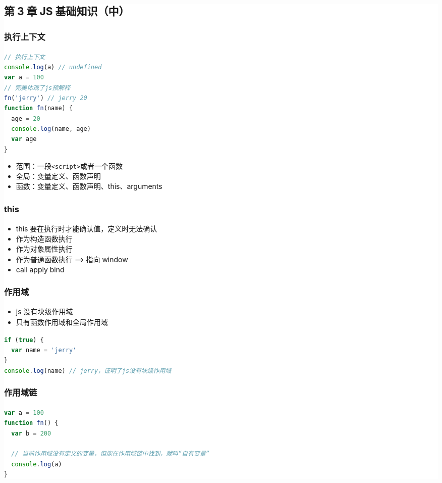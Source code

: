 ## 第 3 章 JS 基础知识（中）

### 执行上下文

```js
// 执行上下文
console.log(a) // undefined
var a = 100
// 完美体现了js预解释
fn('jerry') // jerry 20
function fn(name) {
  age = 20
  console.log(name, age)
  var age
}
```

* 范围：一段`<script>`或者一个函数
* 全局：变量定义、函数声明
* 函数：变量定义、函数声明、this、arguments

### this

* this 要在执行时才能确认值，定义时无法确认
* 作为构造函数执行
* 作为对象属性执行
* 作为普通函数执行 --> 指向 window
* call apply bind

### 作用域

* js 没有块级作用域
* 只有函数作用域和全局作用域

```js
if (true) {
  var name = 'jerry'
}
console.log(name) // jerry，证明了js没有块级作用域
```

### 作用域链

```js
var a = 100
function fn() {
  var b = 200

  // 当前作用域没有定义的变量，但能在作用域链中找到，就叫“自有变量”
  console.log(a)
}
```
